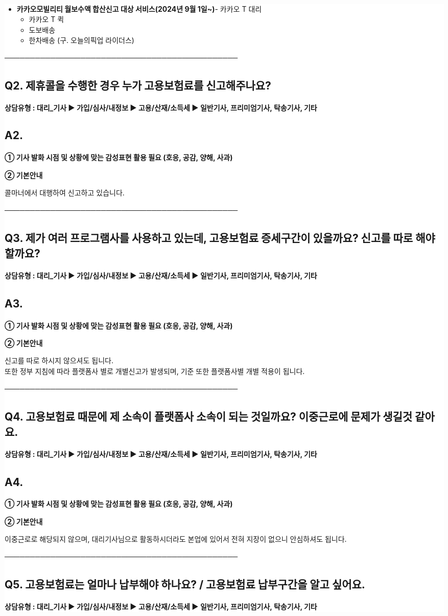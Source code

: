 * **카카오모빌리티 월보수액 합산신고 대상 서비스(2024년 9월 1일~)**- 카카오 T 대리  
  - 카카오 T 퀵  
  - 도보배송  
  - 한차배송 (구. 오늘의픽업 라이더스)

──────────────────────────────────────────────

**Q2. 제휴콜을 수행한 경우 누가 고용보험료를 신고해주나요?**
-------------------------------------

****상담유형 : 대리\_기사 ▶ 가입/심사/내정보 ▶ 고용/산재/소득세 ▶ 일반기사, 프리미엄기사, 탁송기사, 기타****

**A2.**
-------

****① 기사 발화 시점 및 상황에 맞는 감성표현 활용 필요 (호응, 공감, 양해, 사과)****

**② 기본안내**

콜마너에서 대행하여 신고하고 있습니다.

──────────────────────────────────────────────

**Q3.** **제가 여러 프로그램사를 사용하고 있는데, 고용보험료 증세구간이 있을까요? 신고를 따로 해야할까요?**
------------------------------------------------------------------

****상담유형 : 대리\_기사 ▶ 가입/심사/내정보 ▶ 고용/산재/소득세 ▶ 일반기사, 프리미엄기사, 탁송기사, 기타****

**A3.**
-------

****① 기사 발화 시점 및 상황에 맞는 감성표현 활용 필요 (호응, 공감, 양해, 사과)****

**② 기본안내**

신고를 따로 하시지 않으셔도 됩니다.   
또한 정부 지침에 따라 플랫폼사 별로 개별신고가 발생되며, 기준 또한 플랫폼사별 개별 적용이 됩니다.

**──────────────────────────────────────────────**

**Q4. 고용보험료 때문에 제 소속이 플랫폼사 소속이 되는 것일까요?  이중근로에 문제가 생길것 같아요.**
-------------------------------------------------------------

****상담유형 : 대리\_기사 ▶ 가입/심사/내정보 ▶ 고용/산재/소득세 ▶ 일반기사, 프리미엄기사, 탁송기사, 기타****

**A4.**
-------

****① 기사 발화 시점 및 상황에 맞는 감성표현 활용 필요 (호응, 공감, 양해, 사과)****

**② 기본안내**

이중근로로 해당되지 않으며, 대리기사님으로 활동하시더라도 본업에 있어서 전혀 지장이 없으니 안심하셔도 됩니다.

──────────────────────────────────────────────

**Q5. 고용보험료는 얼마나 납부해야 하나요? / 고용보험료 납부구간을 알고 싶어요.**
--------------------------------------------------

****상담유형 : 대리\_기사 ▶ 가입/심사/내정보 ▶ 고용/산재/소득세 ▶ 일반기사, 프리미엄기사, 탁송기사, 기타****
